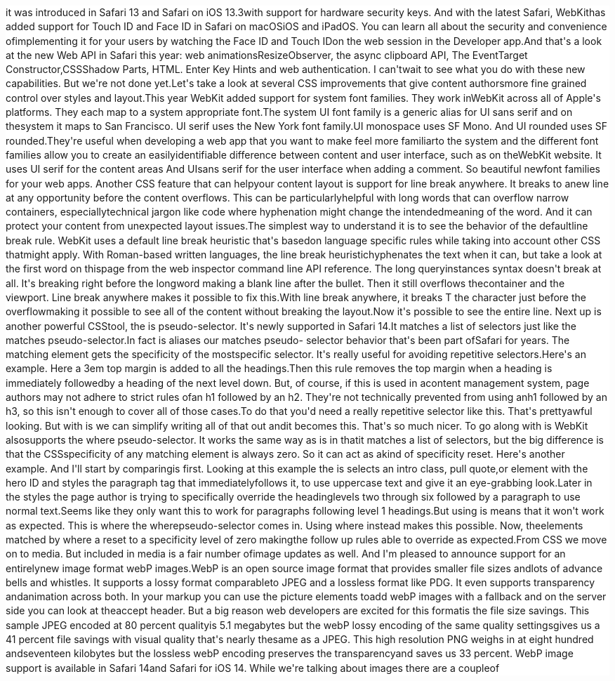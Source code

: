 it was introduced in Safari 13 and Safari on iOS 13.3with support for hardware security keys. And with the latest Safari, WebKithas added support for Touch ID and Face ID in Safari on macOSiOS and iPadOS. You can learn all about the security and convenience ofimplementing it for your users by watching the Face ID and Touch IDon the web session in the Developer app.And that's a look at the new Web API in Safari this year: web animationsResizeObserver, the async clipboard API, The EventTarget Constructor,CSSShadow Parts, HTML. Enter Key Hints and web authentication. I can'twait to see what you do with these new capabilities. But we're not done yet.Let's take a look at several CSS improvements that give content authorsmore fine grained control over styles and layout.This year WebKit added support for system font families. They work inWebKit across all of Apple's platforms. They each map to a system appropriate font.The system UI font family is a generic alias for UI sans serif and on thesystem it maps to San Francisco. UI serif uses the New York font family.UI monospace uses SF Mono. And UI rounded uses SF rounded.They're useful when developing a web app that you want to make feel more familiarto the system and the different font families allow you to create an easilyidentifiable difference between content and user interface, such as on theWebKit website. It uses UI serif for the content areas And UIsans serif for the user interface when adding a comment. So beautiful newfont families for your web apps. Another CSS feature that can helpyour content layout is support for line break anywhere. It breaks to anew line at any opportunity before the content overflows. This can be particularlyhelpful with long words that can overflow narrow containers, especiallytechnical jargon like code where hyphenation might change the intendedmeaning of the word. And it can protect your content from unexpected layout issues.The simplest way to understand it is to see the behavior of the defaultline break rule. WebKit uses a default line break heuristic that's basedon language specific rules while taking into account other CSS thatmight apply. With Roman-based written languages, the line break heuristichyphenates the text when it can, but take a look at the first word on thispage from the web inspector command line API reference. The long queryinstances syntax doesn't break at all. It's breaking right before the longword making a blank line after the bullet. Then it still overflows thecontainer and the viewport. Line break anywhere makes it possible to fix this.With line break anywhere, it breaks T the character just before the overflowmaking it possible to see all of the content without breaking the layout.Now it's possible to see the entire line. Next up is another powerful CSStool, the is pseudo-selector. It's newly supported in Safari 14.It matches a list of selectors just like the matches pseudo-selector.In fact is aliases our matches pseudo- selector behavior that's been part ofSafari for years. The matching element gets the specificity of the mostspecific selector. It's really useful for avoiding repetitive selectors.Here's an example. Here a 3em top margin is added to all the headings.Then this rule removes the top margin when a heading is immediately followedby a heading of the next level down. But, of course, if this is used in acontent management system, page authors may not adhere to strict rules ofan h1 followed by an h2. They're not technically prevented from using anh1 followed by an h3, so this isn't enough to cover all of those cases.To do that you'd need a really repetitive selector like this. That's prettyawful looking. But with is we can simplify writing all of that out andit becomes this. That's so much nicer. To go along with is WebKit alsosupports the where pseudo-selector. It works the same way as is in thatit matches a list of selectors, but the big difference is that the CSSspecificity of any matching element is always zero. So it can act as akind of specificity reset. Here's another example. And I'll start by comparingis first. Looking at this example the is selects an intro class, pull quote,or element with the hero ID and styles the paragraph tag that immediatelyfollows it, to use uppercase text and give it an eye-grabbing look.Later in the styles the page author is trying to specifically override the headinglevels two through six followed by a paragraph to use normal text.Seems like they only want this to work for paragraphs following level 1 headings.But using is means that it won't work as expected. This is where the wherepseudo-selector comes in. Using where instead makes this possible. Now, theelements matched by where a reset to a specificity level of zero makingthe follow up rules able to override as expected.From CSS we move on to media. But included in media is a fair number ofimage updates as well. And I'm pleased to announce support for an entirelynew image format webP images.WebP is an open source image format that provides smaller file sizes andlots of advance bells and whistles. It supports a lossy format comparableto JPEG and a lossless format like PDG. It even supports transparency andanimation across both. In your markup you can use the picture elements toadd webP images with a fallback and on the server side you can look at theaccept header. But a big reason web developers are excited for this formatis the file size savings. This sample JPEG encoded at 80 percent qualityis 5.1 megabytes but the webP lossy encoding of the same quality settingsgives us a 41 percent file savings with visual quality that's nearly thesame as a JPEG. This high resolution PNG weighs in at eight hundred andseventeen kilobytes but the lossless webP encoding preserves the transparencyand saves us 33 percent. WebP image support is available in Safari 14and Safari for iOS 14. While we're talking about images there are a coupleof
